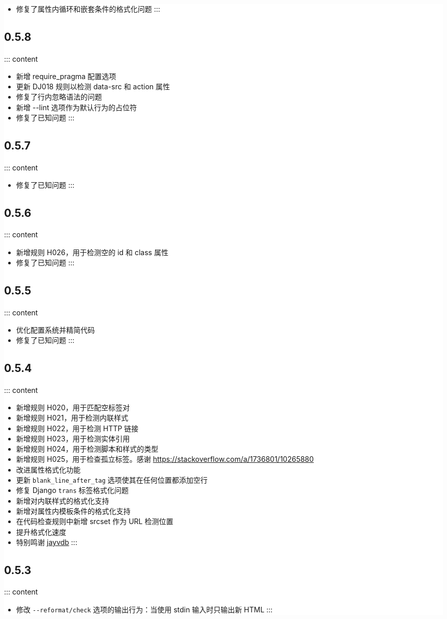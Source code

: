 - 修复了属性内循环和嵌套条件的格式化问题
  :::

## 0.5.8

::: content

- 新增 require_pragma 配置选项
- 更新 DJ018 规则以检测 data-src 和 action 属性
- 修复了行内忽略语法的问题
- 新增 --lint 选项作为默认行为的占位符
- 修复了已知问题
  :::

## 0.5.7

::: content

- 修复了已知问题
  :::

## 0.5.6

::: content

- 新增规则 H026，用于检测空的 id 和 class 属性
- 修复了已知问题
  :::

## 0.5.5

::: content

- 优化配置系统并精简代码
- 修复了已知问题
  :::

## 0.5.4

::: content


- 新增规则 H020，用于匹配空标签对
- 新增规则 H021，用于检测内联样式
- 新增规则 H022，用于检测 HTTP 链接
- 新增规则 H023，用于检测实体引用
- 新增规则 H024，用于检测脚本和样式的类型
- 新增规则 H025，用于检查孤立标签。感谢 https://stackoverflow.com/a/1736801/10265880
- 改进属性格式化功能
- 更新 `blank_line_after_tag` 选项使其在任何位置都添加空行
- 修复 Django `trans` 标签格式化问题
- 新增对内联样式的格式化支持
- 新增对属性内模板条件的格式化支持
- 在代码检查规则中新增 srcset 作为 URL 检测位置
- 提升格式化速度
- 特别鸣谢 [jayvdb](https://github.com/jayvdb)
  :::

## 0.5.3

::: content

- 修改 `--reformat/check` 选项的输出行为：当使用 stdin 输入时只输出新 HTML
  :::
